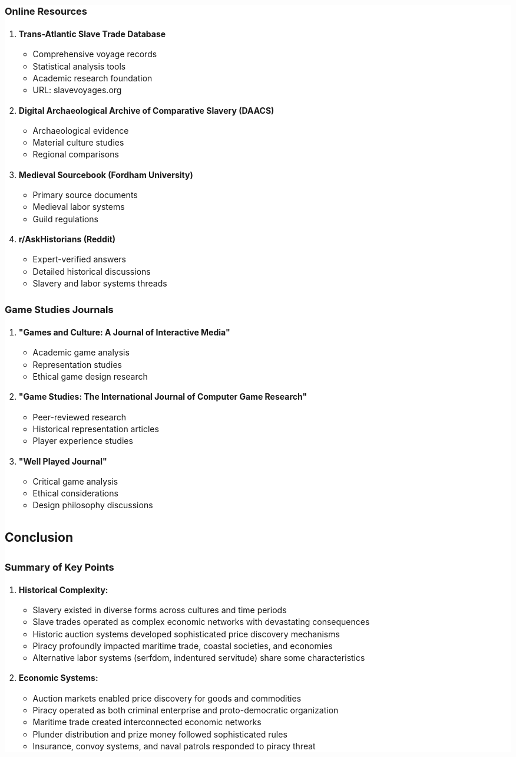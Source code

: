 ### Online Resources

1. **Trans-Atlantic Slave Trade Database**
   - Comprehensive voyage records
   - Statistical analysis tools
   - Academic research foundation
   - URL: slavevoyages.org

2. **Digital Archaeological Archive of Comparative Slavery (DAACS)**
   - Archaeological evidence
   - Material culture studies
   - Regional comparisons

3. **Medieval Sourcebook (Fordham University)**
   - Primary source documents
   - Medieval labor systems
   - Guild regulations

4. **r/AskHistorians (Reddit)**
   - Expert-verified answers
   - Detailed historical discussions
   - Slavery and labor systems threads

### Game Studies Journals

1. **"Games and Culture: A Journal of Interactive Media"**
   - Academic game analysis
   - Representation studies
   - Ethical game design research

2. **"Game Studies: The International Journal of Computer Game Research"**
   - Peer-reviewed research
   - Historical representation articles
   - Player experience studies

3. **"Well Played Journal"**
   - Critical game analysis
   - Ethical considerations
   - Design philosophy discussions

## Conclusion

### Summary of Key Points

1. **Historical Complexity:**
   - Slavery existed in diverse forms across cultures and time periods
   - Slave trades operated as complex economic networks with devastating consequences
   - Historic auction systems developed sophisticated price discovery mechanisms
   - Piracy profoundly impacted maritime trade, coastal societies, and economies
   - Alternative labor systems (serfdom, indentured servitude) share some characteristics

2. **Economic Systems:**
   - Auction markets enabled price discovery for goods and commodities
   - Piracy operated as both criminal enterprise and proto-democratic organization
   - Maritime trade created interconnected economic networks
   - Plunder distribution and prize money followed sophisticated rules
   - Insurance, convoy systems, and naval patrols responded to piracy threat
